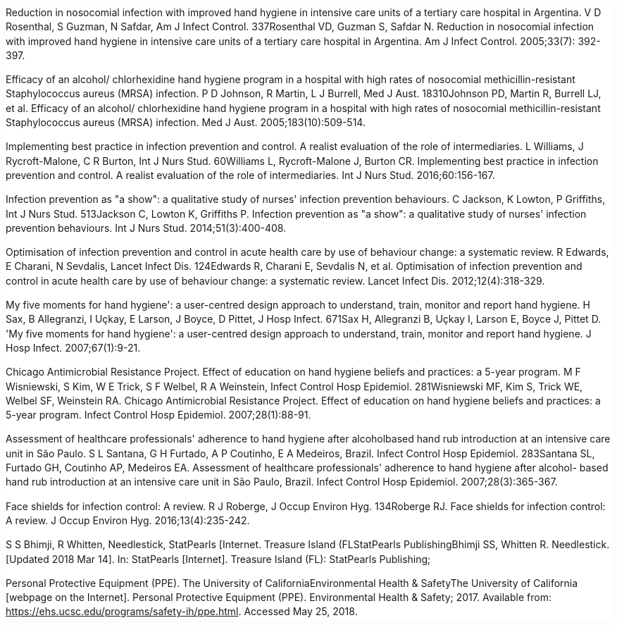 Reduction in nosocomial infection with improved hand hygiene in intensive care units of a tertiary care hospital in Argentina. V D Rosenthal, S Guzman, N Safdar, Am J Infect Control. 337Rosenthal VD, Guzman S, Safdar N. Reduction in nosocomial infection with improved hand hygiene in intensive care units of a tertiary care hospital in Argentina. Am J Infect Control. 2005;33(7): 392-397.

Efficacy of an alcohol/ chlorhexidine hand hygiene program in a hospital with high rates of nosocomial methicillin-resistant Staphylococcus aureus (MRSA) infection. P D Johnson, R Martin, L J Burrell, Med J Aust. 18310Johnson PD, Martin R, Burrell LJ, et al. Efficacy of an alcohol/ chlorhexidine hand hygiene program in a hospital with high rates of nosocomial methicillin-resistant Staphylococcus aureus (MRSA) infection. Med J Aust. 2005;183(10):509-514.

Implementing best practice in infection prevention and control. A realist evaluation of the role of intermediaries. L Williams, J Rycroft-Malone, C R Burton, Int J Nurs Stud. 60Williams L, Rycroft-Malone J, Burton CR. Implementing best practice in infection prevention and control. A realist evaluation of the role of intermediaries. Int J Nurs Stud. 2016;60:156-167.

Infection prevention as "a show": a qualitative study of nurses' infection prevention behaviours. C Jackson, K Lowton, P Griffiths, Int J Nurs Stud. 513Jackson C, Lowton K, Griffiths P. Infection prevention as "a show": a qualitative study of nurses' infection prevention behaviours. Int J Nurs Stud. 2014;51(3):400-408.

Optimisation of infection prevention and control in acute health care by use of behaviour change: a systematic review. R Edwards, E Charani, N Sevdalis, Lancet Infect Dis. 124Edwards R, Charani E, Sevdalis N, et al. Optimisation of infection prevention and control in acute health care by use of behaviour change: a systematic review. Lancet Infect Dis. 2012;12(4):318-329.

My five moments for hand hygiene': a user-centred design approach to understand, train, monitor and report hand hygiene. H Sax, B Allegranzi, I Uçkay, E Larson, J Boyce, D Pittet, J Hosp Infect. 671Sax H, Allegranzi B, Uçkay I, Larson E, Boyce J, Pittet D. 'My five moments for hand hygiene': a user-centred design approach to understand, train, monitor and report hand hygiene. J Hosp Infect. 2007;67(1):9-21.

Chicago Antimicrobial Resistance Project. Effect of education on hand hygiene beliefs and practices: a 5-year program. M F Wisniewski, S Kim, W E Trick, S F Welbel, R A Weinstein, Infect Control Hosp Epidemiol. 281Wisniewski MF, Kim S, Trick WE, Welbel SF, Weinstein RA. Chicago Antimicrobial Resistance Project. Effect of education on hand hygiene beliefs and practices: a 5-year program. Infect Control Hosp Epidemiol. 2007;28(1):88-91.

Assessment of healthcare professionals' adherence to hand hygiene after alcoholbased hand rub introduction at an intensive care unit in São Paulo. S L Santana, G H Furtado, A P Coutinho, E A Medeiros, Brazil. Infect Control Hosp Epidemiol. 283Santana SL, Furtado GH, Coutinho AP, Medeiros EA. Assessment of healthcare professionals' adherence to hand hygiene after alcohol- based hand rub introduction at an intensive care unit in São Paulo, Brazil. Infect Control Hosp Epidemiol. 2007;28(3):365-367.

Face shields for infection control: A review. R J Roberge, J Occup Environ Hyg. 134Roberge RJ. Face shields for infection control: A review. J Occup Environ Hyg. 2016;13(4):235-242.

S S Bhimji, R Whitten, Needlestick, StatPearls [Internet. Treasure Island (FLStatPearls PublishingBhimji SS, Whitten R. Needlestick. [Updated 2018 Mar 14]. In: StatPearls [Internet]. Treasure Island (FL): StatPearls Publishing;

Personal Protective Equipment (PPE). The University of CaliforniaEnvironmental Health & SafetyThe University of California [webpage on the Internet]. Personal Protective Equipment (PPE). Environmental Health & Safety; 2017. Available from: https://ehs.ucsc.edu/programs/safety-ih/ppe.html. Accessed May 25, 2018.
